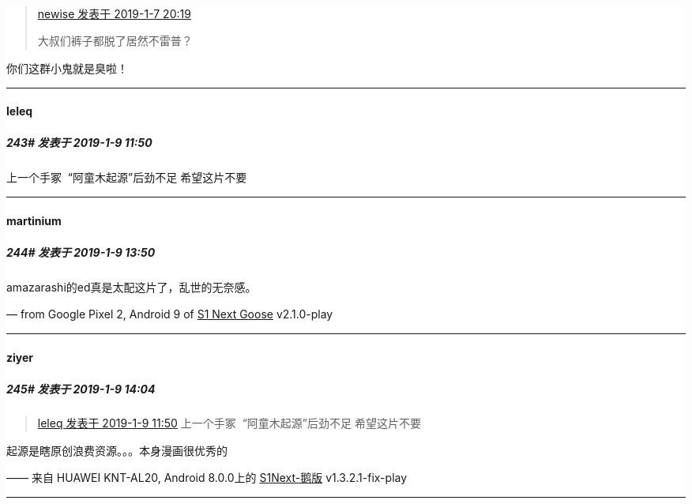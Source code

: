 

<blockquote><a href="httphttps://bbs.saraba1st.com/2b/forum.php?mod=redirect&amp;goto=findpost&amp;pid=42193976&amp;ptid=1746039" target="_blank">newise 发表于 2019-1-7 20:19</a>

大叔们裤子都脱了居然不雷普？</blockquote>
你们这群小鬼就是臭啦！







-----

####  leleq  
##### 243#       发表于 2019-1-9 11:50




上一个手冢  “阿童木起源”后劲不足 希望这片不要







-----

####  martinium  
##### 244#       发表于 2019-1-9 13:50




amazarashi的ed真是太配这片了，乱世的无奈感。

— from Google Pixel 2, Android 9 of [S1 Next Goose](https://pan.baidu.com/s/1mi43uRm) v2.1.0-play







-----

####  ziyer  
##### 245#       发表于 2019-1-9 14:04



<blockquote><a href="httphttps://bbs.saraba1st.com/2b/forum.php?mod=redirect&amp;goto=findpost&amp;pid=42211411&amp;ptid=1746039" target="_blank">leleq 发表于 2019-1-9 11:50</a>
上一个手冢  “阿童木起源”后劲不足 希望这片不要</blockquote>
起源是瞎原创浪费资源。。。本身漫画很优秀的

—— 来自 HUAWEI KNT-AL20, Android 8.0.0上的 [S1Next-鹅版](https://github.com/ykrank/S1-Next/releases) v1.3.2.1-fix-play







-----
